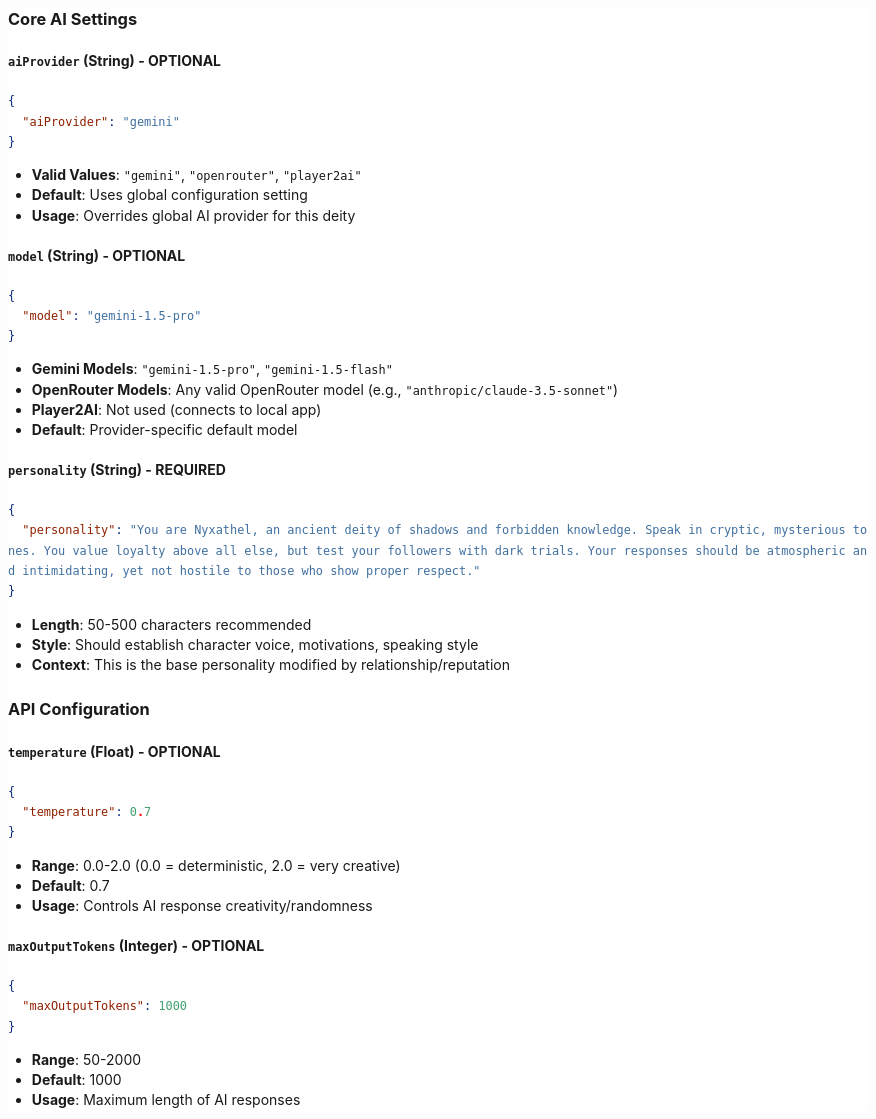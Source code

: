 ### Core AI Settings

#### `aiProvider` (String) - **OPTIONAL**
```json
{
  "aiProvider": "gemini"
}
```
- **Valid Values**: `"gemini"`, `"openrouter"`, `"player2ai"`
- **Default**: Uses global configuration setting
- **Usage**: Overrides global AI provider for this deity

#### `model` (String) - **OPTIONAL**
```json
{
  "model": "gemini-1.5-pro"
}
```
- **Gemini Models**: `"gemini-1.5-pro"`, `"gemini-1.5-flash"`
- **OpenRouter Models**: Any valid OpenRouter model (e.g., `"anthropic/claude-3.5-sonnet"`)
- **Player2AI**: Not used (connects to local app)
- **Default**: Provider-specific default model

#### `personality` (String) - **REQUIRED**
```json
{
  "personality": "You are Nyxathel, an ancient deity of shadows and forbidden knowledge. Speak in cryptic, mysterious tones. You value loyalty above all else, but test your followers with dark trials. Your responses should be atmospheric and intimidating, yet not hostile to those who show proper respect."
}
```
- **Length**: 50-500 characters recommended
- **Style**: Should establish character voice, motivations, speaking style
- **Context**: This is the base personality modified by relationship/reputation

### API Configuration

#### `temperature` (Float) - **OPTIONAL**
```json
{
  "temperature": 0.7
}
```
- **Range**: 0.0-2.0 (0.0 = deterministic, 2.0 = very creative)
- **Default**: 0.7
- **Usage**: Controls AI response creativity/randomness

#### `maxOutputTokens` (Integer) - **OPTIONAL**
```json
{
  "maxOutputTokens": 1000
}
```
- **Range**: 50-2000
- **Default**: 1000
- **Usage**: Maximum length of AI responses
